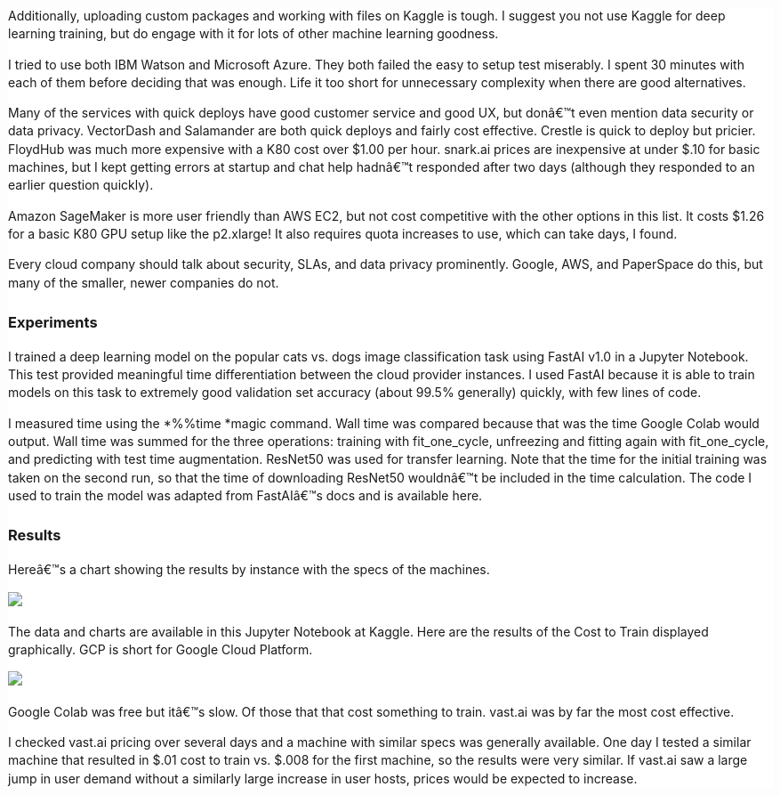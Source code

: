 Additionally, uploading custom packages and working with files on Kaggle is tough. I suggest you not use Kaggle for deep learning training, but do engage with it for lots of other machine learning goodness.

I tried to use both IBM Watson and Microsoft Azure. They both failed the easy to setup test miserably. I spent 30 minutes with each of them before deciding that was enough. Life it too short for unnecessary complexity when there are good alternatives.

Many of the services with quick deploys have good customer service and good UX, but donâ€™t even mention data security or data privacy. VectorDash and Salamander are both quick deploys and fairly cost effective. Crestle is quick to deploy but pricier. FloydHub was much more expensive with a K80 cost over $1.00 per hour. snark.ai prices are inexpensive at under $.10 for basic machines, but I kept getting errors at startup and chat help hadnâ€™t responded after two days (although they responded to an earlier question quickly).

Amazon SageMaker is more user friendly than AWS EC2, but not cost competitive with the other options in this list. It costs $1.26 for a basic K80 GPU setup like the p2.xlarge! It also requires quota increases to use, which can take days, I found.

Every cloud company should talk about security, SLAs, and data privacy prominently. Google, AWS, and PaperSpace do this, but many of the smaller, newer companies do not.

### Experiments

I trained a deep learning model on the popular cats vs. dogs image classification task using FastAI v1.0 in a Jupyter Notebook. This test provided meaningful time differentiation between the cloud provider instances. I used FastAI because it is able to train models on this task to extremely good validation set accuracy (about 99.5% generally) quickly, with few lines of code.

I measured time using the *%%time *magic command. Wall time was compared because that was the time Google Colab would output. Wall time was summed for the three operations: training with fit_one_cycle, unfreezing and fitting again with fit_one_cycle, and predicting with test time augmentation. ResNet50 was used for transfer learning. Note that the time for the initial training was taken on the second run, so that the time of downloading ResNet50 wouldnâ€™t be included in the time calculation. The code I used to train the model was adapted from FastAIâ€™s docs and is available here.

### Results

Hereâ€™s a chart showing the results by instance with the specs of the machines.

![](https://cdn-images-1.medium.com/max/1000/1*ooV7tfwd5sJeSazuMGYYJg.png)


The data and charts are available in this Jupyter Notebook at Kaggle. Here are the results of the Cost to Train displayed graphically. GCP is short for Google Cloud Platform.

![](https://cdn-images-1.medium.com/max/1250/1*2Me-7M5tblywikqnoVIv4A.png)


Google Colab was free but itâ€™s slow. Of those that that cost something to train. vast.ai was by far the most cost effective.

I checked vast.ai pricing over several days and a machine with similar specs was generally available. One day I tested a similar machine that resulted in $.01 cost to train vs. $.008 for the first machine, so the results were very similar. If vast.ai saw a large jump in user demand without a similarly large increase in user hosts, prices would be expected to increase.
